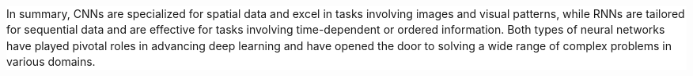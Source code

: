 In summary, CNNs are specialized for spatial data and excel in tasks involving images and visual patterns, while RNNs are tailored for sequential data and are effective for tasks involving time-dependent or ordered information. Both types of neural networks have played pivotal roles in advancing deep learning and have opened the door to solving a wide range of complex problems in various domains.

